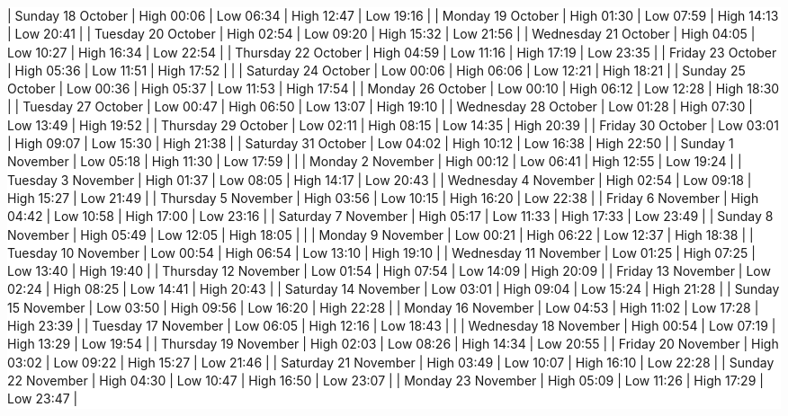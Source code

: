 | Sunday 18 October | High 00:06 | Low 06:34 | High 12:47 | Low 19:16 | 
| Monday 19 October | High 01:30 | Low 07:59 | High 14:13 | Low 20:41 | 
| Tuesday 20 October | High 02:54 | Low 09:20 | High 15:32 | Low 21:56 | 
| Wednesday 21 October | High 04:05 | Low 10:27 | High 16:34 | Low 22:54 | 
| Thursday 22 October | High 04:59 | Low 11:16 | High 17:19 | Low 23:35 | 
| Friday 23 October | High 05:36 | Low 11:51 | High 17:52 |  | 
| Saturday 24 October | Low 00:06 | High 06:06 | Low 12:21 | High 18:21 | 
| Sunday 25 October | Low 00:36 | High 05:37 | Low 11:53 | High 17:54 | 
| Monday 26 October | Low 00:10 | High 06:12 | Low 12:28 | High 18:30 | 
| Tuesday 27 October | Low 00:47 | High 06:50 | Low 13:07 | High 19:10 | 
| Wednesday 28 October | Low 01:28 | High 07:30 | Low 13:49 | High 19:52 | 
| Thursday 29 October | Low 02:11 | High 08:15 | Low 14:35 | High 20:39 | 
| Friday 30 October | Low 03:01 | High 09:07 | Low 15:30 | High 21:38 | 
| Saturday 31 October | Low 04:02 | High 10:12 | Low 16:38 | High 22:50 | 
| Sunday 1 November | Low 05:18 | High 11:30 | Low 17:59 |  | 
| Monday 2 November | High 00:12 | Low 06:41 | High 12:55 | Low 19:24 | 
| Tuesday 3 November | High 01:37 | Low 08:05 | High 14:17 | Low 20:43 | 
| Wednesday 4 November | High 02:54 | Low 09:18 | High 15:27 | Low 21:49 | 
| Thursday 5 November | High 03:56 | Low 10:15 | High 16:20 | Low 22:38 | 
| Friday 6 November | High 04:42 | Low 10:58 | High 17:00 | Low 23:16 | 
| Saturday 7 November | High 05:17 | Low 11:33 | High 17:33 | Low 23:49 | 
| Sunday 8 November | High 05:49 | Low 12:05 | High 18:05 |  | 
| Monday 9 November | Low 00:21 | High 06:22 | Low 12:37 | High 18:38 | 
| Tuesday 10 November | Low 00:54 | High 06:54 | Low 13:10 | High 19:10 | 
| Wednesday 11 November | Low 01:25 | High 07:25 | Low 13:40 | High 19:40 | 
| Thursday 12 November | Low 01:54 | High 07:54 | Low 14:09 | High 20:09 | 
| Friday 13 November | Low 02:24 | High 08:25 | Low 14:41 | High 20:43 | 
| Saturday 14 November | Low 03:01 | High 09:04 | Low 15:24 | High 21:28 | 
| Sunday 15 November | Low 03:50 | High 09:56 | Low 16:20 | High 22:28 | 
| Monday 16 November | Low 04:53 | High 11:02 | Low 17:28 | High 23:39 | 
| Tuesday 17 November | Low 06:05 | High 12:16 | Low 18:43 |  | 
| Wednesday 18 November | High 00:54 | Low 07:19 | High 13:29 | Low 19:54 | 
| Thursday 19 November | High 02:03 | Low 08:26 | High 14:34 | Low 20:55 | 
| Friday 20 November | High 03:02 | Low 09:22 | High 15:27 | Low 21:46 | 
| Saturday 21 November | High 03:49 | Low 10:07 | High 16:10 | Low 22:28 | 
| Sunday 22 November | High 04:30 | Low 10:47 | High 16:50 | Low 23:07 | 
| Monday 23 November | High 05:09 | Low 11:26 | High 17:29 | Low 23:47 | 